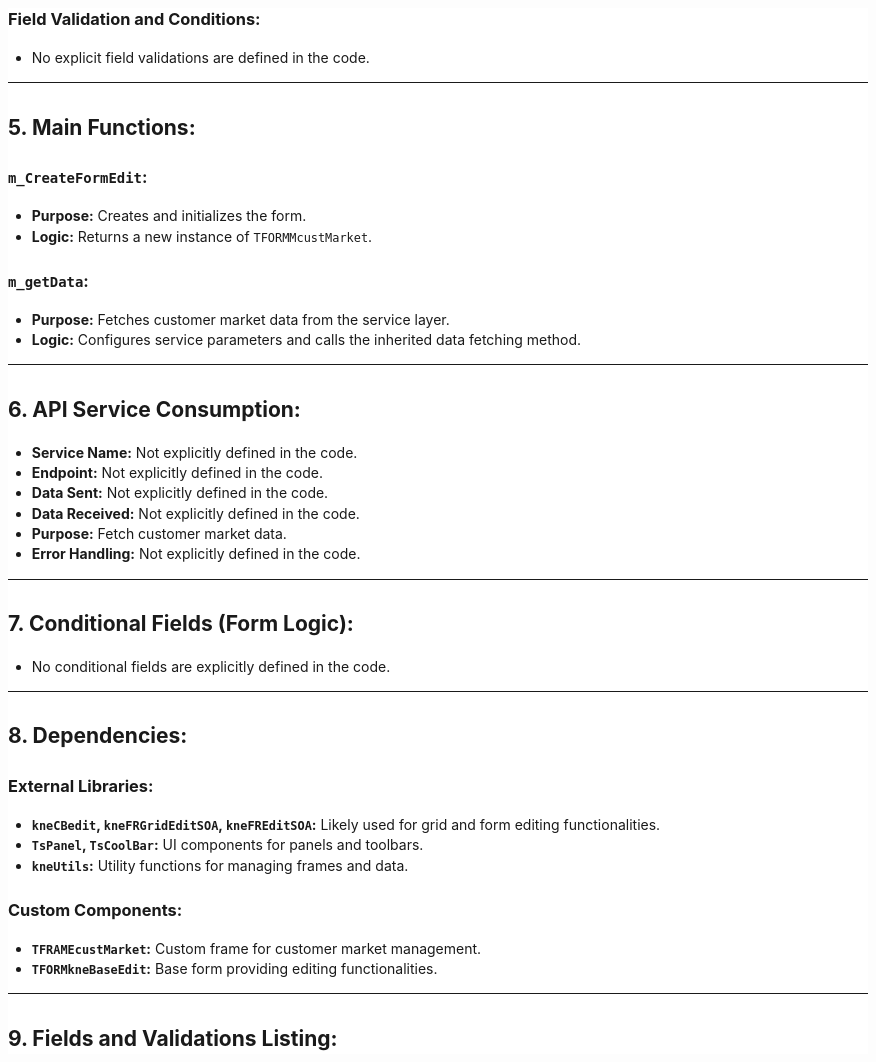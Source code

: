 ### Field Validation and Conditions:
- No explicit field validations are defined in the code.

---

## 5. Main Functions:

### `m_CreateFormEdit`:
- **Purpose:** Creates and initializes the form.
- **Logic:** Returns a new instance of `TFORMMcustMarket`.

### `m_getData`:
- **Purpose:** Fetches customer market data from the service layer.
- **Logic:** Configures service parameters and calls the inherited data fetching method.

---

## 6. API Service Consumption:

- **Service Name:** Not explicitly defined in the code.
- **Endpoint:** Not explicitly defined in the code.
- **Data Sent:** Not explicitly defined in the code.
- **Data Received:** Not explicitly defined in the code.
- **Purpose:** Fetch customer market data.
- **Error Handling:** Not explicitly defined in the code.

---

## 7. Conditional Fields (Form Logic):

- No conditional fields are explicitly defined in the code.

---

## 8. Dependencies:

### External Libraries:
- **`kneCBedit`, `kneFRGridEditSOA`, `kneFREditSOA`:** Likely used for grid and form editing functionalities.
- **`TsPanel`, `TsCoolBar`:** UI components for panels and toolbars.
- **`kneUtils`:** Utility functions for managing frames and data.

### Custom Components:
- **`TFRAMEcustMarket`:** Custom frame for customer market management.
- **`TFORMkneBaseEdit`:** Base form providing editing functionalities.

---

## 9. Fields and Validations Listing:
